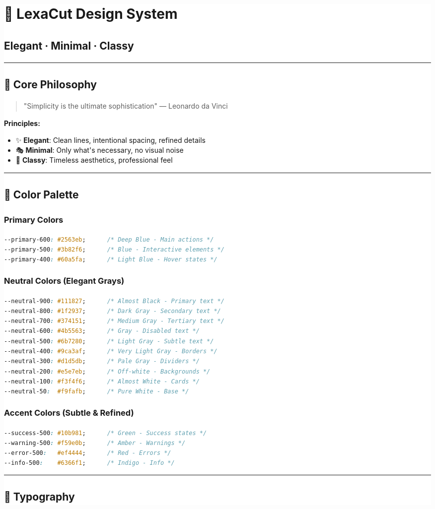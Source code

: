 # 🎨 LexaCut Design System
## Elegant · Minimal · Classy

---

## 🎯 Core Philosophy

> "Simplicity is the ultimate sophistication" — Leonardo da Vinci

**Principles:**
- ✨ **Elegant**: Clean lines, intentional spacing, refined details
- 🎭 **Minimal**: Only what's necessary, no visual noise
- 💎 **Classy**: Timeless aesthetics, professional feel

---

## 🎨 Color Palette

### Primary Colors
```css
--primary-600: #2563eb;      /* Deep Blue - Main actions */
--primary-500: #3b82f6;      /* Blue - Interactive elements */
--primary-400: #60a5fa;      /* Light Blue - Hover states */
```

### Neutral Colors (Elegant Grays)
```css
--neutral-900: #111827;      /* Almost Black - Primary text */
--neutral-800: #1f2937;      /* Dark Gray - Secondary text */
--neutral-700: #374151;      /* Medium Gray - Tertiary text */
--neutral-600: #4b5563;      /* Gray - Disabled text */
--neutral-500: #6b7280;      /* Light Gray - Subtle text */
--neutral-400: #9ca3af;      /* Very Light Gray - Borders */
--neutral-300: #d1d5db;      /* Pale Gray - Dividers */
--neutral-200: #e5e7eb;      /* Off-white - Backgrounds */
--neutral-100: #f3f4f6;      /* Almost White - Cards */
--neutral-50:  #f9fafb;      /* Pure White - Base */
```

### Accent Colors (Subtle & Refined)
```css
--success-500: #10b981;      /* Green - Success states */
--warning-500: #f59e0b;      /* Amber - Warnings */
--error-500:   #ef4444;      /* Red - Errors */
--info-500:    #6366f1;      /* Indigo - Info */
```

---

## 📐 Typography
